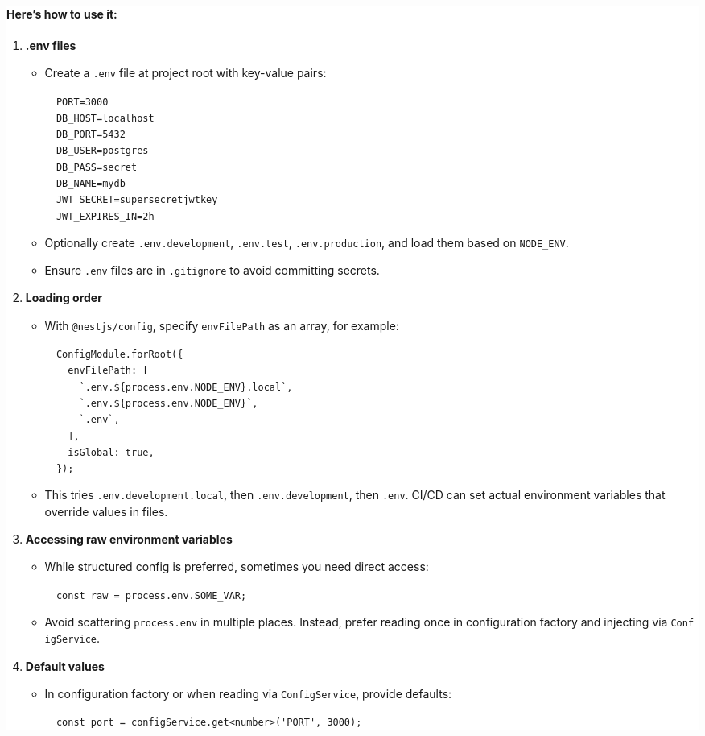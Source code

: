 
#### Here’s how to use it:

1.  **.env files**
    
    -   Create a `.env` file at project root with key-value pairs:
        
        ```
          PORT=3000
          DB_HOST=localhost
          DB_PORT=5432
          DB_USER=postgres
          DB_PASS=secret
          DB_NAME=mydb
          JWT_SECRET=supersecretjwtkey
          JWT_EXPIRES_IN=2h
        ```
        
    -   Optionally create `.env.development`, `.env.test`, `.env.production`, and load them based on `NODE_ENV`.
        
    -   Ensure `.env` files are in `.gitignore` to avoid committing secrets.
        
2.  **Loading order**
    
    -   With `@nestjs/config`, specify `envFilePath` as an array, for example:
        
        ```
          ConfigModule.forRoot({
            envFilePath: [
              `.env.${process.env.NODE_ENV}.local`,
              `.env.${process.env.NODE_ENV}`,
              `.env`,
            ],
            isGlobal: true,
          });
        ```
        
    -   This tries `.env.development.local`, then `.env.development`, then `.env`. CI/CD can set actual environment variables that override values in files.
        
3.  **Accessing raw environment variables**
    
    -   While structured config is preferred, sometimes you need direct access:
        
        ```
          const raw = process.env.SOME_VAR;
        ```
        
    -   Avoid scattering `process.env` in multiple places. Instead, prefer reading once in configuration factory and injecting via `ConfigService`.
        
4.  **Default values**
    
    -   In configuration factory or when reading via `ConfigService`, provide defaults:
        
        ```
          const port = configService.get<number>('PORT', 3000);
        ```
        
